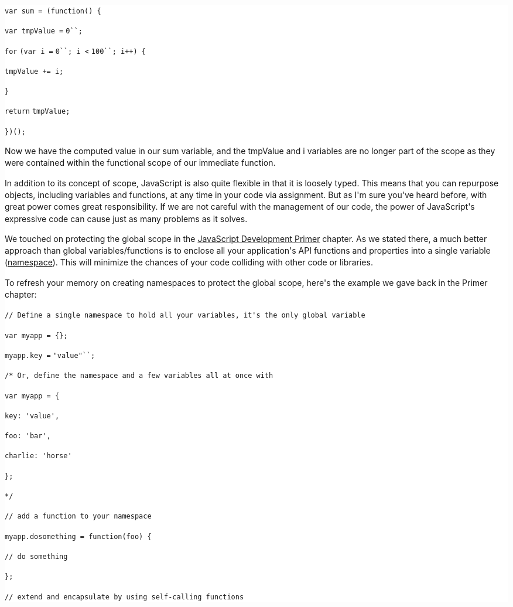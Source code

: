 `var sum = (function() {`

`var tmpValue =` `0``;`

`for` `(var i =` `0``; i <` `100``; i++) {`

`tmpValue += i;`

`}`

`return` `tmpValue;`

`})();`

Now we have the computed value in our sum variable, and the tmpValue and i variables are no longer part of the scope as they were contained within the functional scope of our immediate function.

In addition to its concept of scope, JavaScript is also quite flexible in that it is loosely typed. This means that you can repurpose objects, including variables and functions, at any time in your code via assignment. But as I'm sure you've heard before, with great power comes great responsibility. If we are not careful with the management of our code, the power of JavaScript's expressive code can cause just as many problems as it solves.

We touched on protecting the global scope in the [JavaScript Development Primer](/docs/appc/Titanium_SDK/Titanium_SDK_Guide/Welcome_To_Titanium!/JavaScript_Development_Primer/) chapter. As we stated there, a much better approach than global variables/functions is to enclose all your application's API functions and properties into a single variable ([namespace](http://en.wikipedia.org/wiki/Namespace_(computer_science))). This will minimize the chances of your code colliding with other code or libraries.

To refresh your memory on creating namespaces to protect the global scope, here's the example we gave back in the Primer chapter:

`// Define a single namespace to hold all your variables, it's the only global variable`

`var myapp = {};`

`myapp.key =` `"value"``;`

`/* Or, define the namespace and a few variables all at once with`

`var myapp = {`

`key: 'value',`

`foo: 'bar',`

`charlie: 'horse'`

`};`

`*/`

`// add a function to your namespace`

`myapp.dosomething = function(foo) {`

`// do something`

`};`

`// extend and encapsulate by using self-calling functions`
